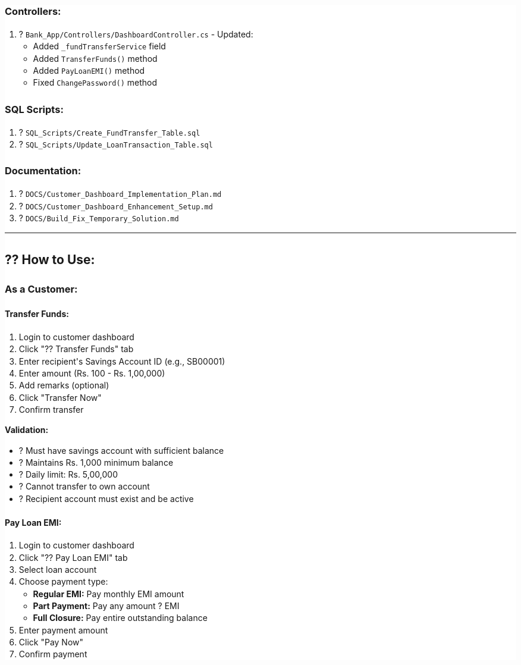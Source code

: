 ### **Controllers:**
1. ? `Bank_App/Controllers/DashboardController.cs` - Updated:
   - Added `_fundTransferService` field
   - Added `TransferFunds()` method
   - Added `PayLoanEMI()` method
   - Fixed `ChangePassword()` method

### **SQL Scripts:**
1. ? `SQL_Scripts/Create_FundTransfer_Table.sql`
2. ? `SQL_Scripts/Update_LoanTransaction_Table.sql`

### **Documentation:**
1. ? `DOCS/Customer_Dashboard_Implementation_Plan.md`
2. ? `DOCS/Customer_Dashboard_Enhancement_Setup.md`
3. ? `DOCS/Build_Fix_Temporary_Solution.md`

---

## ?? **How to Use:**

### **As a Customer:**

#### **Transfer Funds:**
1. Login to customer dashboard
2. Click "?? Transfer Funds" tab
3. Enter recipient's Savings Account ID (e.g., SB00001)
4. Enter amount (Rs. 100 - Rs. 1,00,000)
5. Add remarks (optional)
6. Click "Transfer Now"
7. Confirm transfer

**Validation:**
- ? Must have savings account with sufficient balance
- ? Maintains Rs. 1,000 minimum balance
- ? Daily limit: Rs. 5,00,000
- ? Cannot transfer to own account
- ? Recipient account must exist and be active

#### **Pay Loan EMI:**
1. Login to customer dashboard
2. Click "?? Pay Loan EMI" tab
3. Select loan account
4. Choose payment type:
   - **Regular EMI:** Pay monthly EMI amount
   - **Part Payment:** Pay any amount ? EMI
   - **Full Closure:** Pay entire outstanding balance
5. Enter payment amount
6. Click "Pay Now"
7. Confirm payment
